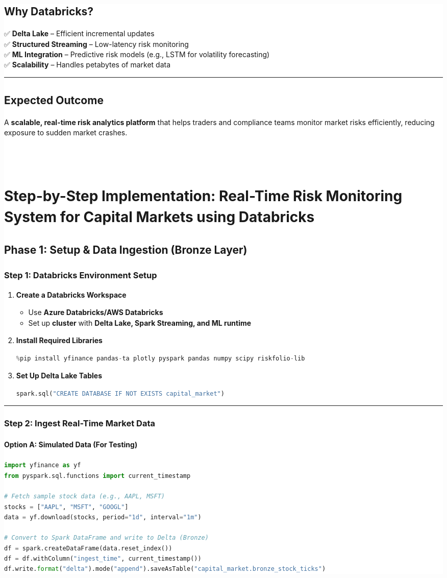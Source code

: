 
## **Why Databricks?**
✅ **Delta Lake** – Efficient incremental updates  
✅ **Structured Streaming** – Low-latency risk monitoring  
✅ **ML Integration** – Predictive risk models (e.g., LSTM for volatility forecasting)  
✅ **Scalability** – Handles petabytes of market data  

---

## **Expected Outcome**
A **scalable, real-time risk analytics platform** that helps traders and compliance teams monitor market risks efficiently, reducing exposure to sudden market crashes.  


<br/>
<br/>

# **Step-by-Step Implementation: Real-Time Risk Monitoring System for Capital Markets using Databricks**

## **Phase 1: Setup & Data Ingestion (Bronze Layer)**
### **Step 1: Databricks Environment Setup**
1. **Create a Databricks Workspace**  
   - Use **Azure Databricks/AWS Databricks**  
   - Set up **cluster** with **Delta Lake, Spark Streaming, and ML runtime**  

2. **Install Required Libraries**  
   ```python
   %pip install yfinance pandas-ta plotly pyspark pandas numpy scipy riskfolio-lib
   ```

3. **Set Up Delta Lake Tables**  
   ```python
   spark.sql("CREATE DATABASE IF NOT EXISTS capital_market")
   ```

---

### **Step 2: Ingest Real-Time Market Data**
#### **Option A: Simulated Data (For Testing)**
```python
import yfinance as yf
from pyspark.sql.functions import current_timestamp

# Fetch sample stock data (e.g., AAPL, MSFT)
stocks = ["AAPL", "MSFT", "GOOGL"]
data = yf.download(stocks, period="1d", interval="1m")

# Convert to Spark DataFrame and write to Delta (Bronze)
df = spark.createDataFrame(data.reset_index())
df = df.withColumn("ingest_time", current_timestamp())
df.write.format("delta").mode("append").saveAsTable("capital_market.bronze_stock_ticks")
```
